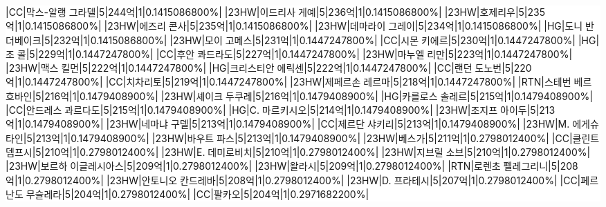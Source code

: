 |CC|막스-알랭 그라델|5|244억|1|0.1415086800%|
|23HW|이드리사 게예|5|236억|1|0.1415086800%|
|23HW|호제리우|5|235억|1|0.1415086800%|
|23HW|에즈리 콘사|5|235억|1|0.1415086800%|
|23HW|데마라이 그레이|5|234억|1|0.1415086800%|
|HG|도니 반더베이크|5|232억|1|0.1415086800%|
|23HW|모이 고메스|5|231억|1|0.1447247800%|
|CC|시몬 키에르|5|230억|1|0.1447247800%|
|HG|조 콜|5|229억|1|0.1447247800%|
|CC|후안 콰드라도|5|227억|1|0.1447247800%|
|23HW|마누엘 리만|5|223억|1|0.1447247800%|
|23HW|맥스 킬먼|5|222억|1|0.1447247800%|
|HG|크리스티안 에릭센|5|222억|1|0.1447247800%|
|CC|랜던 도노번|5|220억|1|0.1447247800%|
|CC|치차리토|5|219억|1|0.1447247800%|
|23HW|제페르손 레르마|5|218억|1|0.1447247800%|
|RTN|스테번 베르흐바인|5|216억|1|0.1479408900%|
|23HW|셰이크 두쿠레|5|216억|1|0.1479408900%|
|HG|카를로스 솔레르|5|215억|1|0.1479408900%|
|CC|안드레스 과르다도|5|215억|1|0.1479408900%|
|HG|C. 마르키시오|5|214억|1|0.1479408900%|
|23HW|조지프 아이두|5|213억|1|0.1479408900%|
|23HW|네마냐 구델|5|213억|1|0.1479408900%|
|CC|제르단 샤키리|5|213억|1|0.1479408900%|
|23HW|M. 에게슈타인|5|213억|1|0.1479408900%|
|23HW|바우트 파스|5|213억|1|0.1479408900%|
|23HW|베스가|5|211억|1|0.2798012400%|
|CC|클린트 뎀프시|5|210억|1|0.2798012400%|
|23HW|E. 데미로비치|5|210억|1|0.2798012400%|
|23HW|지브릴 소브|5|210억|1|0.2798012400%|
|23HW|보르하 이글레시아스|5|209억|1|0.2798012400%|
|23HW|왈라시|5|209억|1|0.2798012400%|
|RTN|로렌초 펠레그리니|5|208억|1|0.2798012400%|
|23HW|안토니오 칸드레바|5|208억|1|0.2798012400%|
|23HW|D. 프라테시|5|207억|1|0.2798012400%|
|CC|페르난도 무슬레라|5|204억|1|0.2798012400%|
|CC|팔카오|5|204억|1|0.2971682200%|